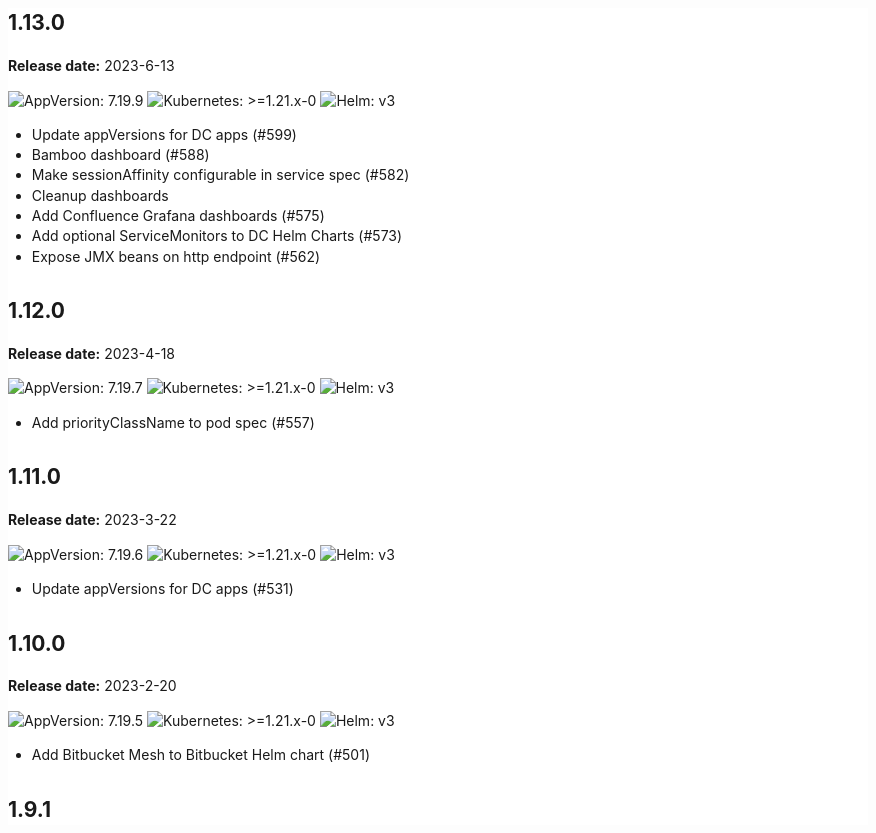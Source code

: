 ## 1.13.0

**Release date:** 2023-6-13

![AppVersion: 7.19.9](https://img.shields.io/static/v1?label=AppVersion&message=7.19.9&color=success&logo=)
![Kubernetes: >=1.21.x-0](https://img.shields.io/static/v1?label=Kubernetes&message=>=1.21.x-0&color=informational&logo=kubernetes)
![Helm: v3](https://img.shields.io/static/v1?label=Helm&message=v3&color=informational&logo=helm)

* Update appVersions for DC apps (#599)
* Bamboo dashboard (#588)
* Make sessionAffinity configurable in service spec (#582)
* Cleanup dashboards
* Add Confluence Grafana dashboards (#575)
* Add optional ServiceMonitors to DC Helm Charts (#573)
* Expose JMX beans on http endpoint (#562)

## 1.12.0

**Release date:** 2023-4-18

![AppVersion: 7.19.7](https://img.shields.io/static/v1?label=AppVersion&message=7.19.7&color=success&logo=)
![Kubernetes: >=1.21.x-0](https://img.shields.io/static/v1?label=Kubernetes&message=>=1.21.x-0&color=informational&logo=kubernetes)
![Helm: v3](https://img.shields.io/static/v1?label=Helm&message=v3&color=informational&logo=helm)

* Add priorityClassName to pod spec (#557)

## 1.11.0

**Release date:** 2023-3-22

![AppVersion: 7.19.6](https://img.shields.io/static/v1?label=AppVersion&message=7.19.6&color=success&logo=)
![Kubernetes: >=1.21.x-0](https://img.shields.io/static/v1?label=Kubernetes&message=>=1.21.x-0&color=informational&logo=kubernetes)
![Helm: v3](https://img.shields.io/static/v1?label=Helm&message=v3&color=informational&logo=helm)

* Update appVersions for DC apps (#531)

## 1.10.0

**Release date:** 2023-2-20

![AppVersion: 7.19.5](https://img.shields.io/static/v1?label=AppVersion&message=7.19.5&color=success&logo=)
![Kubernetes: >=1.21.x-0](https://img.shields.io/static/v1?label=Kubernetes&message=>=1.21.x-0&color=informational&logo=kubernetes)
![Helm: v3](https://img.shields.io/static/v1?label=Helm&message=v3&color=informational&logo=helm)

* Add Bitbucket Mesh to Bitbucket Helm chart (#501)

## 1.9.1
